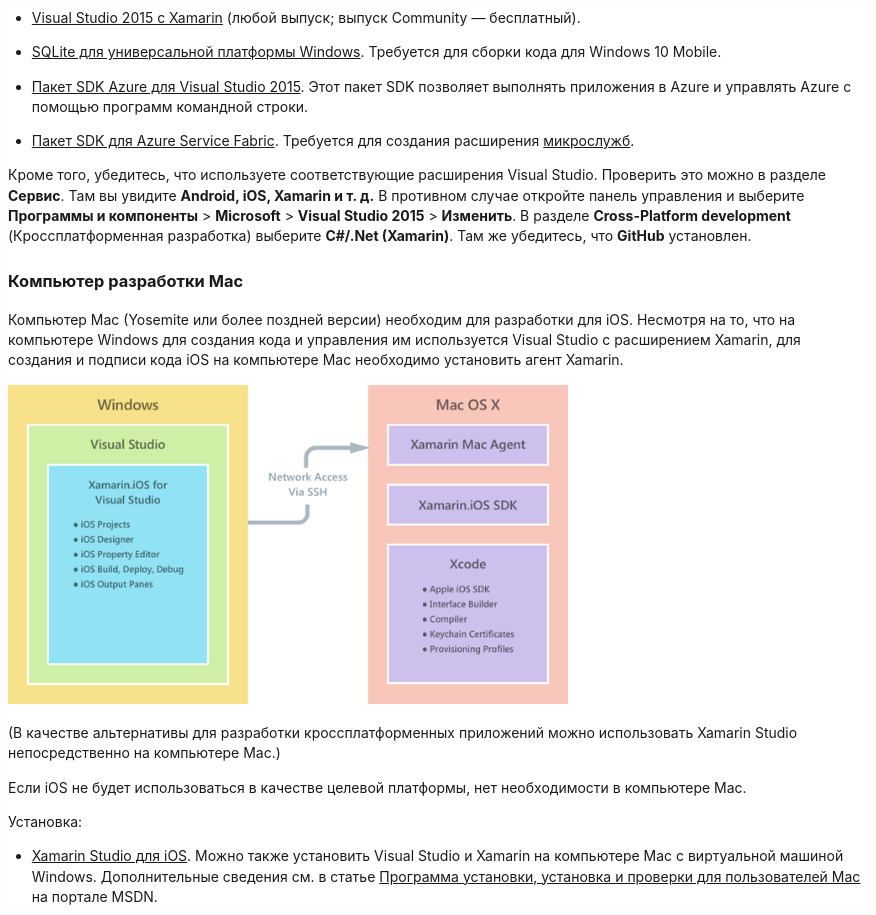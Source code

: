 -   [Visual Studio 2015 с Xamarin](https://www.visualstudio.com/products/visual-studio-community-vs) (любой выпуск; выпуск Community — бесплатный).

-   [SQLite для универсальной платформы Windows](https://visualstudiogallery.msdn.microsoft.com/4913e7d5-96c9-4dde-a1a1-69820d615936). Требуется для сборки кода для Windows 10 Mobile.

-   [Пакет SDK Azure для Visual Studio 2015](https://go.microsoft.com/fwlink/?linkid=518003&clcid=0x409). Этот пакет SDK позволяет выполнять приложения в Azure и управлять Azure с помощью программ командной строки.

-   [Пакет SDK для Azure Service Fabric](http://www.microsoft.com/web/handlers/webpi.ashx?command=getinstallerredirect&appid=MicrosoftAzure-ServiceFabric). Требуется для создания расширения [микрослужб](../service-fabric/service-fabric-get-started.md).

Кроме того, убедитесь, что используете соответствующие расширения Visual Studio. Проверить это можно в разделе **Сервис**. Там вы увидите **Android, iOS, Xamarin и т. д.** В противном случае откройте панель управления и выберите **Программы и компоненты** > **Microsoft** > **Visual Studio 2015** > **Изменить**. В разделе **Cross-Platform development** (Кроссплатформенная разработка) выберите **C#/.Net (Xamarin)**. Там же убедитесь, что **GitHub** установлен.

### Компьютер разработки Mac

Компьютер Mac (Yosemite или более поздней версии) необходим для разработки для iOS. Несмотря на то, что на компьютере Windows для создания кода и управления им используется Visual Studio с расширением Xamarin, для создания и подписи кода iOS на компьютере Mac необходимо установить агент Xamarin.

![Разработка в среде Windows и выполнение сборки в среде Mac](./media/iot-solution-build-system/image1.png)

(В качестве альтернативы для разработки кроссплатформенных приложений можно использовать Xamarin Studio непосредственно на компьютере Mac.)

Если iOS не будет использоваться в качестве целевой платформы, нет необходимости в компьютере Mac.

Установка:

-   [Xamarin Studio для iOS](https://developer.xamarin.com/guides/ios/getting_started/installation/mac/). Можно также установить Visual Studio и Xamarin на компьютере Mac с виртуальной машиной Windows. Дополнительные сведения см. в статье [Программа установки, установка и проверки для пользователей Mac](https://msdn.microsoft.com/library/mt488770.aspx) на портале MSDN.
